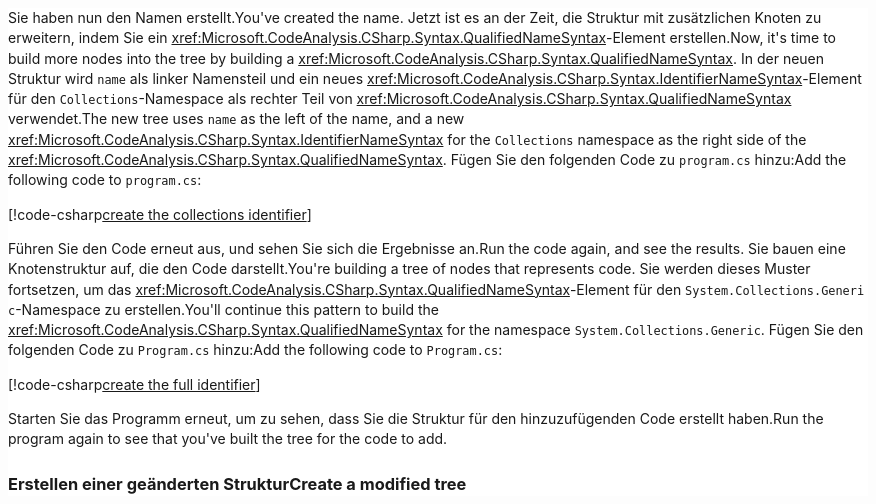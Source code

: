 <span data-ttu-id="a5ffc-149">Sie haben nun den Namen erstellt.</span><span class="sxs-lookup"><span data-stu-id="a5ffc-149">You've created the name.</span></span> <span data-ttu-id="a5ffc-150">Jetzt ist es an der Zeit, die Struktur mit zusätzlichen Knoten zu erweitern, indem Sie ein <xref:Microsoft.CodeAnalysis.CSharp.Syntax.QualifiedNameSyntax>-Element erstellen.</span><span class="sxs-lookup"><span data-stu-id="a5ffc-150">Now, it's time to build more nodes into the tree by building a <xref:Microsoft.CodeAnalysis.CSharp.Syntax.QualifiedNameSyntax>.</span></span> <span data-ttu-id="a5ffc-151">In der neuen Struktur wird `name` als linker Namensteil und ein neues <xref:Microsoft.CodeAnalysis.CSharp.Syntax.IdentifierNameSyntax>-Element für den `Collections`-Namespace als rechter Teil von <xref:Microsoft.CodeAnalysis.CSharp.Syntax.QualifiedNameSyntax> verwendet.</span><span class="sxs-lookup"><span data-stu-id="a5ffc-151">The new tree uses `name` as the left of the name, and a new <xref:Microsoft.CodeAnalysis.CSharp.Syntax.IdentifierNameSyntax> for the `Collections` namespace as the right side of the <xref:Microsoft.CodeAnalysis.CSharp.Syntax.QualifiedNameSyntax>.</span></span> <span data-ttu-id="a5ffc-152">Fügen Sie den folgenden Code zu `program.cs` hinzu:</span><span class="sxs-lookup"><span data-stu-id="a5ffc-152">Add the following code to `program.cs`:</span></span>

[!code-csharp[create the collections identifier](../../../../samples/snippets/csharp/roslyn-sdk/SyntaxTransformationQuickStart/ConstructionCS/Program.cs#CreateQualifiedIdentifierName "Build the System.Collections identifier")]

<span data-ttu-id="a5ffc-153">Führen Sie den Code erneut aus, und sehen Sie sich die Ergebnisse an.</span><span class="sxs-lookup"><span data-stu-id="a5ffc-153">Run the code again, and see the results.</span></span> <span data-ttu-id="a5ffc-154">Sie bauen eine Knotenstruktur auf, die den Code darstellt.</span><span class="sxs-lookup"><span data-stu-id="a5ffc-154">You're building a tree of nodes that represents code.</span></span> <span data-ttu-id="a5ffc-155">Sie werden dieses Muster fortsetzen, um das <xref:Microsoft.CodeAnalysis.CSharp.Syntax.QualifiedNameSyntax>-Element für den `System.Collections.Generic`-Namespace zu erstellen.</span><span class="sxs-lookup"><span data-stu-id="a5ffc-155">You'll continue this pattern to build the <xref:Microsoft.CodeAnalysis.CSharp.Syntax.QualifiedNameSyntax> for the namespace `System.Collections.Generic`.</span></span> <span data-ttu-id="a5ffc-156">Fügen Sie den folgenden Code zu `Program.cs` hinzu:</span><span class="sxs-lookup"><span data-stu-id="a5ffc-156">Add the following code to `Program.cs`:</span></span>

[!code-csharp[create the full identifier](../../../../samples/snippets/csharp/roslyn-sdk/SyntaxTransformationQuickStart/ConstructionCS/Program.cs#CreateFullNamespace "Build the System.Collections.Generic identifier")]

<span data-ttu-id="a5ffc-157">Starten Sie das Programm erneut, um zu sehen, dass Sie die Struktur für den hinzuzufügenden Code erstellt haben.</span><span class="sxs-lookup"><span data-stu-id="a5ffc-157">Run the program again to see that you've built the tree for the code to add.</span></span>

### <a name="create-a-modified-tree"></a><span data-ttu-id="a5ffc-158">Erstellen einer geänderten Struktur</span><span class="sxs-lookup"><span data-stu-id="a5ffc-158">Create a modified tree</span></span>

